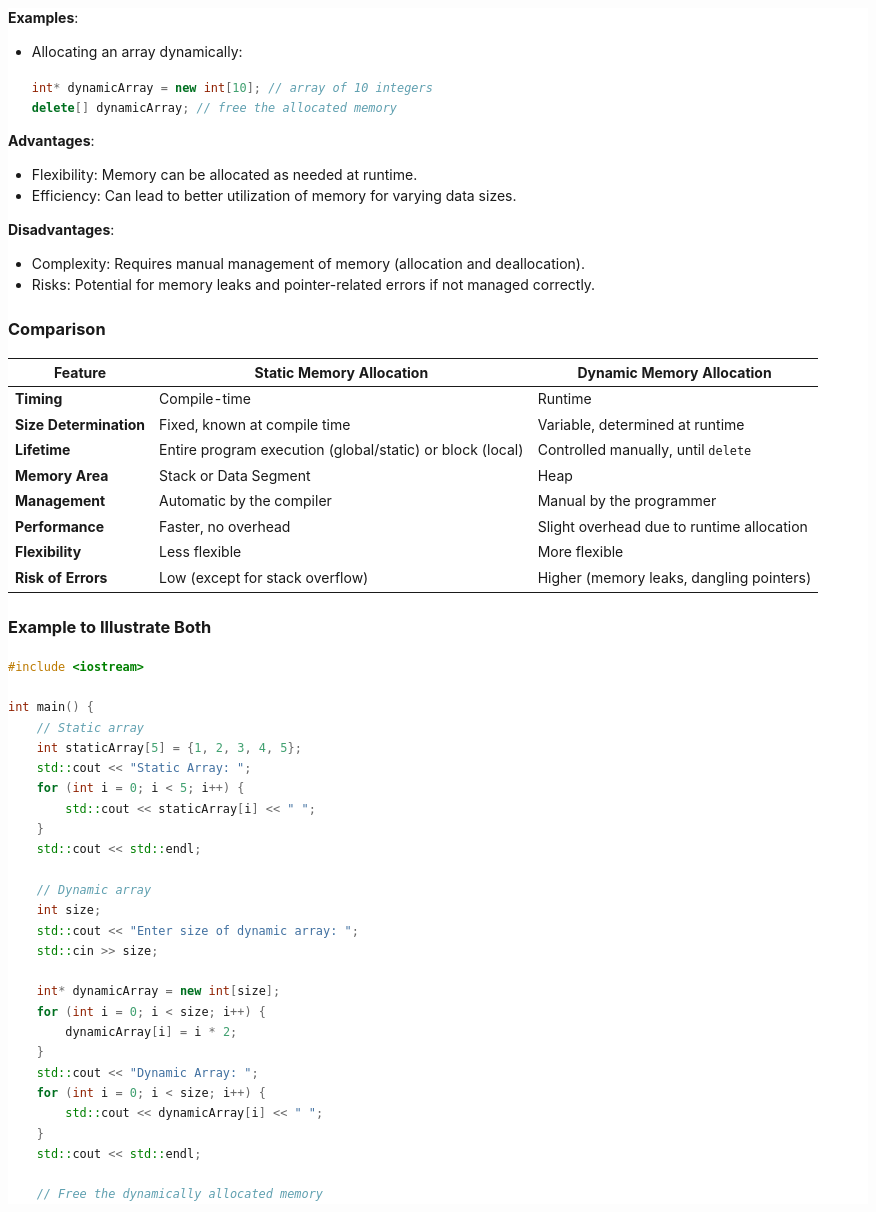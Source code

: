 **Examples**:

- Allocating an array dynamically:
  ```cpp
  int* dynamicArray = new int[10]; // array of 10 integers
  delete[] dynamicArray; // free the allocated memory
  ```

**Advantages**:

- Flexibility: Memory can be allocated as needed at runtime.
- Efficiency: Can lead to better utilization of memory for varying data sizes.

**Disadvantages**:

- Complexity: Requires manual management of memory (allocation and deallocation).
- Risks: Potential for memory leaks and pointer-related errors if not managed correctly.

### Comparison

| Feature                | Static Memory Allocation                                  | Dynamic Memory Allocation                 |
| ---------------------- | --------------------------------------------------------- | ----------------------------------------- |
| **Timing**             | Compile-time                                              | Runtime                                   |
| **Size Determination** | Fixed, known at compile time                              | Variable, determined at runtime           |
| **Lifetime**           | Entire program execution (global/static) or block (local) | Controlled manually, until `delete`       |
| **Memory Area**        | Stack or Data Segment                                     | Heap                                      |
| **Management**         | Automatic by the compiler                                 | Manual by the programmer                  |
| **Performance**        | Faster, no overhead                                       | Slight overhead due to runtime allocation |
| **Flexibility**        | Less flexible                                             | More flexible                             |
| **Risk of Errors**     | Low (except for stack overflow)                           | Higher (memory leaks, dangling pointers)  |

### Example to Illustrate Both

```cpp
#include <iostream>

int main() {
    // Static array
    int staticArray[5] = {1, 2, 3, 4, 5};
    std::cout << "Static Array: ";
    for (int i = 0; i < 5; i++) {
        std::cout << staticArray[i] << " ";
    }
    std::cout << std::endl;

    // Dynamic array
    int size;
    std::cout << "Enter size of dynamic array: ";
    std::cin >> size;

    int* dynamicArray = new int[size];
    for (int i = 0; i < size; i++) {
        dynamicArray[i] = i * 2;
    }
    std::cout << "Dynamic Array: ";
    for (int i = 0; i < size; i++) {
        std::cout << dynamicArray[i] << " ";
    }
    std::cout << std::endl;

    // Free the dynamically allocated memory
```